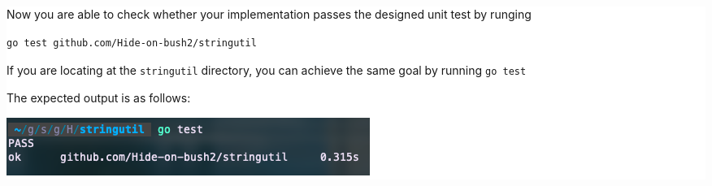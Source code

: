 Now you are able to check whether your implementation passes the designed unit test by runging 

```
go test github.com/Hide-on-bush2/stringutil
```

If you are locating at the `stringutil` directory, you can achieve the same goal by running `go test`

The expected output is as follows:

![](./img/9.png)





